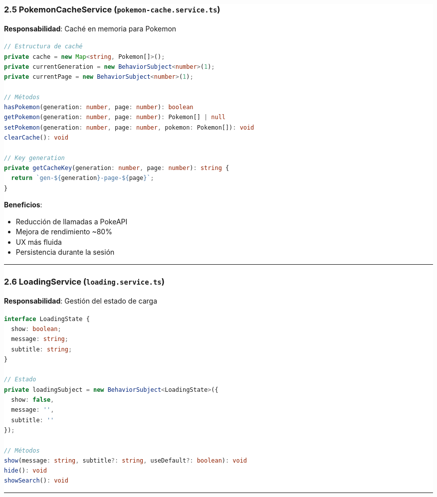 
### 2.5 PokemonCacheService (`pokemon-cache.service.ts`)

**Responsabilidad**: Caché en memoria para Pokemon

```typescript
// Estructura de caché
private cache = new Map<string, Pokemon[]>();
private currentGeneration = new BehaviorSubject<number>(1);
private currentPage = new BehaviorSubject<number>(1);

// Métodos
hasPokemon(generation: number, page: number): boolean
getPokemon(generation: number, page: number): Pokemon[] | null
setPokemon(generation: number, page: number, pokemon: Pokemon[]): void
clearCache(): void

// Key generation
private getCacheKey(generation: number, page: number): string {
  return `gen-${generation}-page-${page}`;
}
```

**Beneficios**:
- Reducción de llamadas a PokeAPI
- Mejora de rendimiento ~80%
- UX más fluida
- Persistencia durante la sesión

---

### 2.6 LoadingService (`loading.service.ts`)

**Responsabilidad**: Gestión del estado de carga

```typescript
interface LoadingState {
  show: boolean;
  message: string;
  subtitle: string;
}

// Estado
private loadingSubject = new BehaviorSubject<LoadingState>({
  show: false,
  message: '',
  subtitle: ''
});

// Métodos
show(message: string, subtitle?: string, useDefault?: boolean): void
hide(): void
showSearch(): void
```

---
